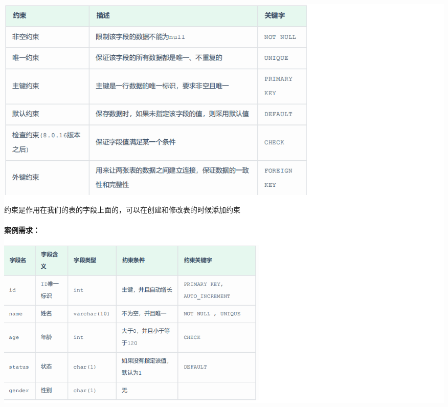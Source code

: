 <img src="assets/image-20230802160928745.png" alt="image-20230802160928745" style="zoom:80%;" />

约束是作用在我们的表的字段上面的，可以在创建和修改表的时候添加约束

#### 案例需求：

<img src="assets/image-20230802161143546.png" alt="image-20230802161143546" style="zoom:67%;" />
